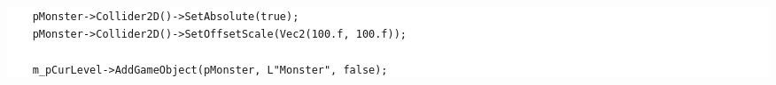 ```
	pMonster->Collider2D()->SetAbsolute(true);
	pMonster->Collider2D()->SetOffsetScale(Vec2(100.f, 100.f));

	m_pCurLevel->AddGameObject(pMonster, L"Monster", false);
```